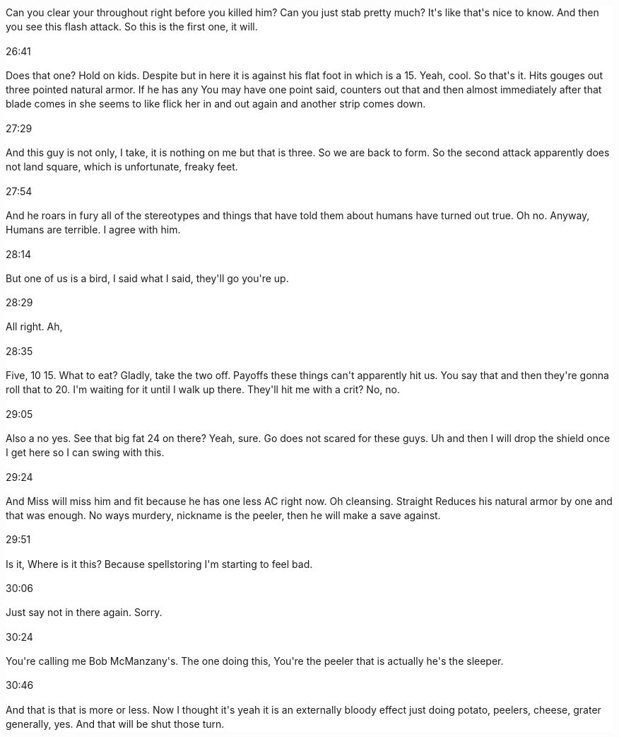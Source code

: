 Can you clear your throughout right before you killed him? Can you just stab pretty much? It's like that's nice to know. And then you see this flash attack. So this is the first one, it will.

26:41

Does that one? Hold on kids. Despite but in here it is against his flat foot in which is a 15. Yeah, cool. So that's it. Hits gouges out three pointed natural armor. If he has any You may have one point said, counters out that and then almost immediately after that blade comes in she seems to like flick her in and out again and another strip comes down.

27:29

And this guy is not only, I take, it is nothing on me but that is three. So we are back to form. So the second attack apparently does not land square, which is unfortunate, freaky feet.

27:54

And he roars in fury all of the stereotypes and things that have told them about humans have turned out true. Oh no. Anyway, Humans are terrible. I agree with him.

28:14

But one of us is a bird, I said what I said, they'll go you're up.

28:29

All right. Ah,

28:35

Five, 10 15. What to eat? Gladly, take the two off. Payoffs these things can't apparently hit us. You say that and then they're gonna roll that to 20. I'm waiting for it until I walk up there. They'll hit me with a crit? No, no.

29:05

Also a no yes. See that big fat 24 on there? Yeah, sure. Go does not scared for these guys. Uh and then I will drop the shield once I get here so I can swing with this.

29:24

And Miss will miss him and fit because he has one less AC right now. Oh cleansing. Straight Reduces his natural armor by one and that was enough. No ways murdery, nickname is the peeler, then he will make a save against.

29:51

Is it, Where is it this? Because spellstoring I'm starting to feel bad.

30:06

Just say not in there again. Sorry.

30:24

You're calling me Bob McManzany's. The one doing this, You're the peeler that is actually he's the sleeper.

30:46

And that is that is more or less. Now I thought it's yeah it is an externally bloody effect just doing potato, peelers, cheese, grater generally, yes. And that will be shut those turn.
